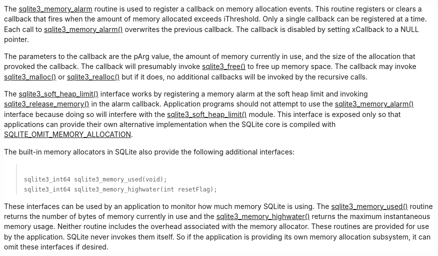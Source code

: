 
 The [sqlite3\_memory\_alarm](c3ref/aggregate_count.html) routine is used to register
 a callback on memory allocation events.
 This routine registers or clears a callback that fires when
 the amount of memory allocated exceeds iThreshold. Only
 a single callback can be registered at a time. Each call
 to [sqlite3\_memory\_alarm()](c3ref/aggregate_count.html) overwrites the previous callback.
 The callback is disabled by setting xCallback to a NULL
 pointer.




 The parameters to the callback are the pArg value, the 
 amount of memory currently in use, and the size of the
 allocation that provoked the callback. The callback will
 presumably invoke [sqlite3\_free()](c3ref/free.html) to free up memory space.
 The callback may invoke [sqlite3\_malloc()](c3ref/free.html) or [sqlite3\_realloc()](c3ref/free.html)
 but if it does, no additional callbacks will be invoked by
 the recursive calls.




 The [sqlite3\_soft\_heap\_limit()](c3ref/soft_heap_limit.html) interface works by registering
 a memory alarm at the soft heap limit and invoking 
 [sqlite3\_release\_memory()](c3ref/release_memory.html) in the alarm callback. Application
 programs should not attempt to use the [sqlite3\_memory\_alarm()](c3ref/aggregate_count.html)
 interface because doing so will interfere with the
 [sqlite3\_soft\_heap\_limit()](c3ref/soft_heap_limit.html) module. This interface is exposed
 only so that applications can provide their own
 alternative implementation when the SQLite core is
 compiled with [SQLITE\_OMIT\_MEMORY\_ALLOCATION](compile.html#omitfeatures).




 The built\-in memory allocators in SQLite also provide the following
 additional interfaces:




> ```
> 
> sqlite3_int64 sqlite3_memory_used(void);
> sqlite3_int64 sqlite3_memory_highwater(int resetFlag);
> 
> ```


 These interfaces can be used by an application to monitor how
 much memory SQLite is using. The [sqlite3\_memory\_used()](c3ref/memory_highwater.html) routine
 returns the number of bytes of memory currently in use and the
 [sqlite3\_memory\_highwater()](c3ref/memory_highwater.html) returns the maximum instantaneous
 memory usage. Neither routine includes the overhead associated
 with the memory allocator. These routines are provided for use
 by the application. SQLite never invokes them itself. So if
 the application is providing its own memory allocation subsystem,
 it can omit these interfaces if desired.
